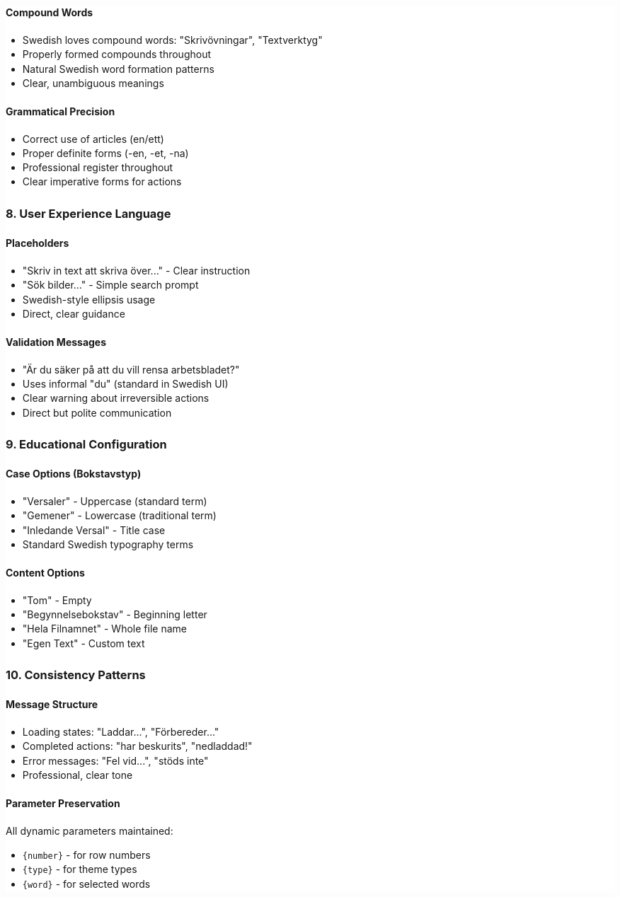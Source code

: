 #### Compound Words
- Swedish loves compound words: "Skrivövningar", "Textverktyg"
- Properly formed compounds throughout
- Natural Swedish word formation patterns
- Clear, unambiguous meanings

#### Grammatical Precision
- Correct use of articles (en/ett)
- Proper definite forms (-en, -et, -na)
- Professional register throughout
- Clear imperative forms for actions

### 8. User Experience Language

#### Placeholders
- "Skriv in text att skriva över..." - Clear instruction
- "Sök bilder..." - Simple search prompt
- Swedish-style ellipsis usage
- Direct, clear guidance

#### Validation Messages
- "Är du säker på att du vill rensa arbetsbladet?"
- Uses informal "du" (standard in Swedish UI)
- Clear warning about irreversible actions
- Direct but polite communication

### 9. Educational Configuration

#### Case Options (Bokstavstyp)
- "Versaler" - Uppercase (standard term)
- "Gemener" - Lowercase (traditional term)
- "Inledande Versal" - Title case
- Standard Swedish typography terms

#### Content Options
- "Tom" - Empty
- "Begynnelsebokstav" - Beginning letter
- "Hela Filnamnet" - Whole file name
- "Egen Text" - Custom text

### 10. Consistency Patterns

#### Message Structure
- Loading states: "Laddar...", "Förbereder..."
- Completed actions: "har beskurits", "nedladdad!"
- Error messages: "Fel vid...", "stöds inte"
- Professional, clear tone

#### Parameter Preservation
All dynamic parameters maintained:
- `{number}` - for row numbers
- `{type}` - for theme types
- `{word}` - for selected words
